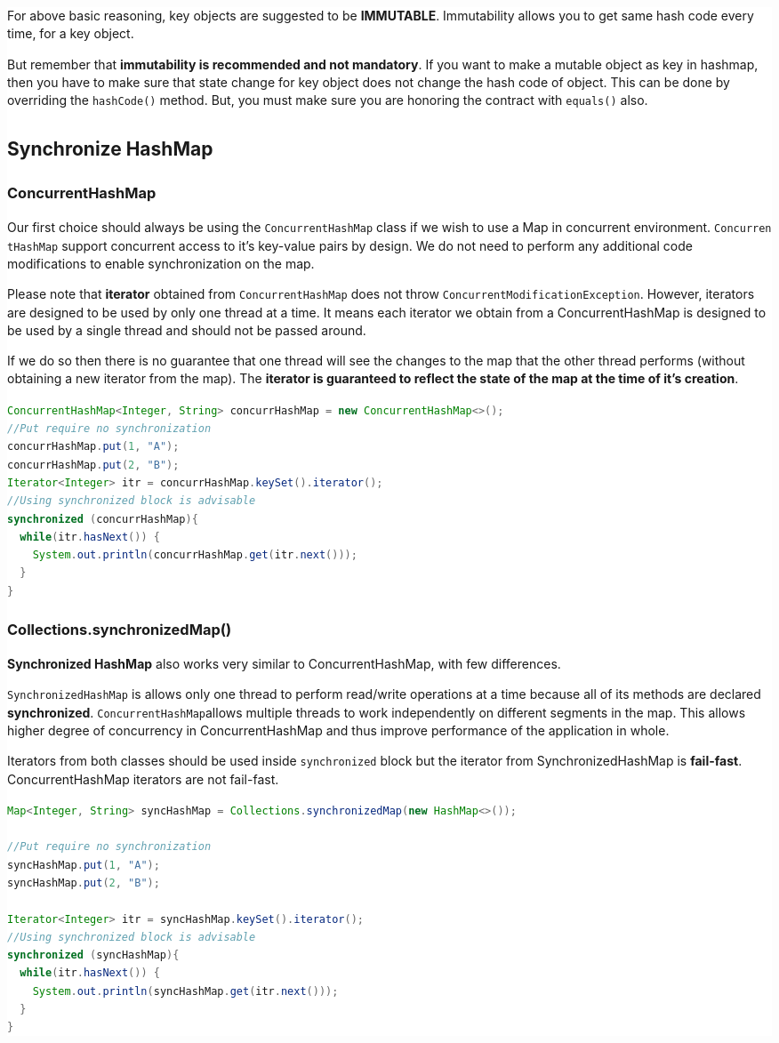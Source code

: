 For above basic reasoning, key objects are suggested to be **IMMUTABLE**. Immutability allows you to get same hash code every time, for a key object.

But remember that **immutability is recommended and not mandatory**. If you want to make a mutable object as key in hashmap, then you have to make sure that state change for key object does not change the hash code of object. This can be done by overriding the `hashCode()` method. But, you must make sure you are honoring the contract with `equals()` also.

## Synchronize HashMap

### ConcurrentHashMap

Our first choice should always be using the `ConcurrentHashMap` class if we wish to use a Map in concurrent environment. `ConcurrentHashMap` support concurrent access to it’s key-value pairs by design. We do not need to perform any additional code modifications to enable synchronization on the map.

Please note that **iterator** obtained from `ConcurrentHashMap` does not throw `ConcurrentModificationException`. However, iterators are designed to be used by only one thread at a time. It means each iterator we obtain from a ConcurrentHashMap is designed to be used by a single thread and should not be passed around.

If we do so then there is no guarantee that one thread will see the changes to the map that the other thread performs (without obtaining a new iterator from the map). The **iterator is guaranteed to reflect the state of the map at the time of it’s creation**.

```java
ConcurrentHashMap<Integer, String> concurrHashMap = new ConcurrentHashMap<>();
//Put require no synchronization
concurrHashMap.put(1, "A");
concurrHashMap.put(2, "B");
Iterator<Integer> itr = concurrHashMap.keySet().iterator();
//Using synchronized block is advisable
synchronized (concurrHashMap){
  while(itr.hasNext()) {
    System.out.println(concurrHashMap.get(itr.next()));
  }
}
```

### Collections.synchronizedMap()

**Synchronized HashMap** also works very similar to ConcurrentHashMap, with few differences.

`SynchronizedHashMap` is allows only one thread to perform read/write operations at a time because all of its methods are declared **synchronized**. `ConcurrentHashMap`allows multiple threads to work independently on different segments in the map. This allows higher degree of concurrency in ConcurrentHashMap and thus improve performance of the application in whole.

Iterators from both classes should be used inside `synchronized` block but the iterator from SynchronizedHashMap is **fail-fast**. ConcurrentHashMap iterators are not fail-fast.

```java
Map<Integer, String> syncHashMap = Collections.synchronizedMap(new HashMap<>());

//Put require no synchronization
syncHashMap.put(1, "A");
syncHashMap.put(2, "B");

Iterator<Integer> itr = syncHashMap.keySet().iterator();     
//Using synchronized block is advisable
synchronized (syncHashMap){
  while(itr.hasNext()) {
    System.out.println(syncHashMap.get(itr.next()));
  }
}
```
